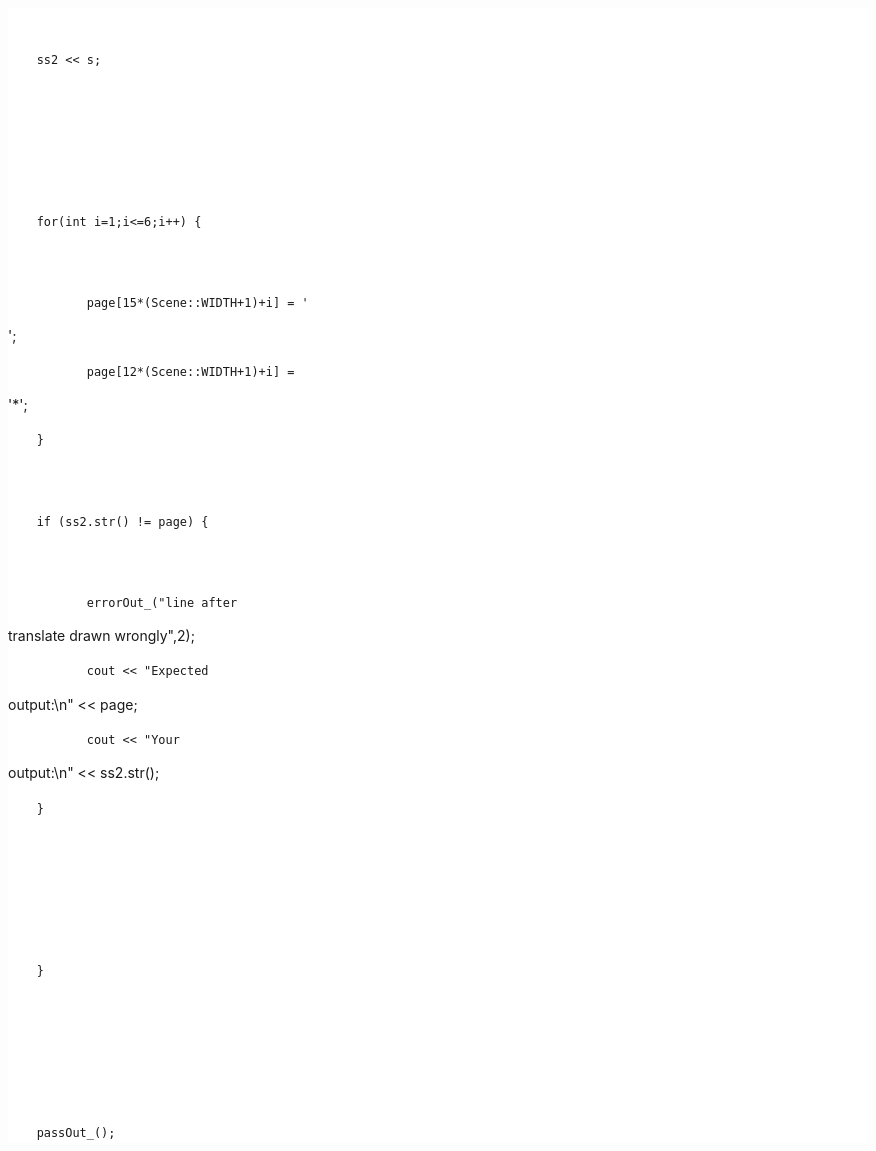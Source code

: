 ```


    ss2 << s;







    for(int i=1;i<=6;i++) {



           page[15*(Scene::WIDTH+1)+i] = '
```

';

```
           page[12*(Scene::WIDTH+1)+i] =
```

'*';

```
    }



    if (ss2.str() != page) {



           errorOut_("line after
```

translate drawn wrongly",2);

```
           cout << "Expected
```

output:\n" << page;

```
           cout << "Your
```

output:\n" << ss2.str();

```
    }







    }







    passOut_();
```